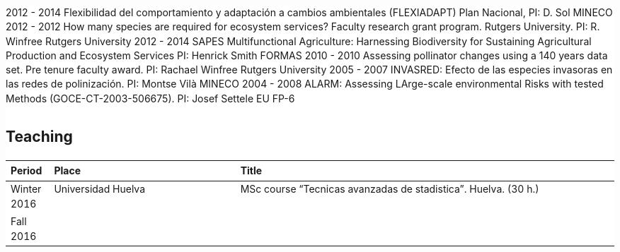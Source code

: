 </tr>
<tr class="odd">
<td align="left">2012 - 2014</td>
<td align="left">Flexibilidad del comportamiento y adaptación a cambios ambientales (FLEXIADAPT) Plan Nacional, PI: D. Sol</td>
<td align="left">MINECO</td>
</tr>
<tr class="even">
<td align="left">2012 - 2012</td>
<td align="left">How many species are required for ecosystem services? Faculty research grant program. Rutgers University. PI: R. Winfree</td>
<td align="left">Rutgers University</td>
</tr>
<tr class="odd">
<td align="left">2012 - 2014</td>
<td align="left">SAPES Multifunctional Agriculture: Harnessing Biodiversity for Sustaining Agricultural Production and Ecosystem Services PI: Henrick Smith</td>
<td align="left">FORMAS</td>
</tr>
<tr class="even">
<td align="left">2010 - 2010</td>
<td align="left">Assessing pollinator changes using a 140 years data set. Pre tenure faculty award. PI: Rachael Winfree</td>
<td align="left">Rutgers University</td>
</tr>
<tr class="odd">
<td align="left">2005 - 2007</td>
<td align="left">INVASRED: Efecto de las especies invasoras en las redes de polinización. PI: Montse Vilà</td>
<td align="left">MINECO</td>
</tr>
<tr class="even">
<td align="left">2004 - 2008</td>
<td align="left">ALARM: Assessing LArge-scale environmental Risks with tested Methods (GOCE-CT-2003-506675). PI: Josef Settele</td>
<td align="left">EU FP-6</td>
</tr>
</tbody>
</table>

Teaching
--------

<table>
<colgroup>
<col width="7%" />
<col width="30%" />
<col width="61%" />
</colgroup>
<thead>
<tr class="header">
<th align="left">Period</th>
<th align="left">Place</th>
<th align="left">Title</th>
</tr>
</thead>
<tbody>
<tr class="odd">
<td align="left">Winter 2016</td>
<td align="left">Universidad Huelva</td>
<td align="left">MSc course “Tecnicas avanzadas de stadistica”. Huelva. (30 h.)</td>
</tr>
<tr class="even">
<td align="left">Fall 2016</td>